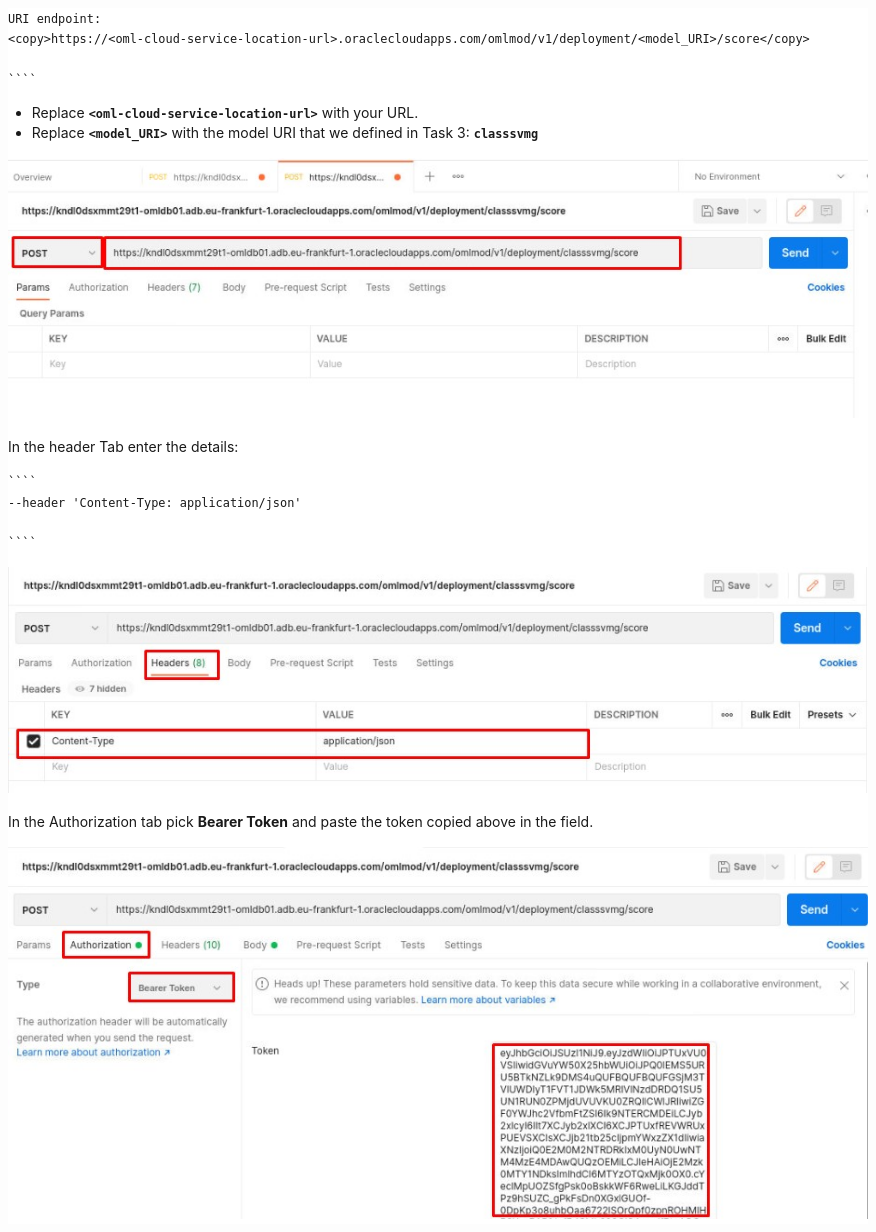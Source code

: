     URI endpoint:
    <copy>https://<oml-cloud-service-location-url>.oraclecloudapps.com/omlmod/v1/deployment/<model_URI>/score</copy>

    ````

   - Replace **`<oml-cloud-service-location-url>`** with your URL.
   - Replace **`<model_URI>`** with the model URI that we defined in Task 3: **``classsvmg``**

  ![Postman Model Score](images/automl-screenshot-27.jpg)

  In the header Tab enter the details:

    ````
    --header 'Content-Type: application/json'

    ````

  ![Postman Model Score Header](images/automl-screenshot-28.jpg)

  In the Authorization tab pick **Bearer Token** and paste the token copied above in the field.

  ![Postman Model Score Access](images/automl-screenshot-29.jpg)